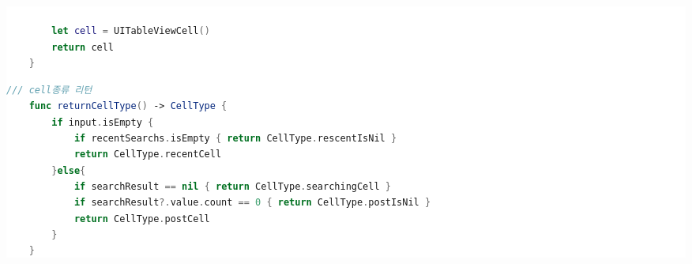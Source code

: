 ```swift
        
        let cell = UITableViewCell()
        return cell
    }
```

```swift
/// cell종류 리턴
    func returnCellType() -> CellType {
        if input.isEmpty {
            if recentSearchs.isEmpty { return CellType.rescentIsNil }
            return CellType.recentCell
        }else{
            if searchResult == nil { return CellType.searchingCell }
            if searchResult?.value.count == 0 { return CellType.postIsNil }
            return CellType.postCell
        }
    }
```
